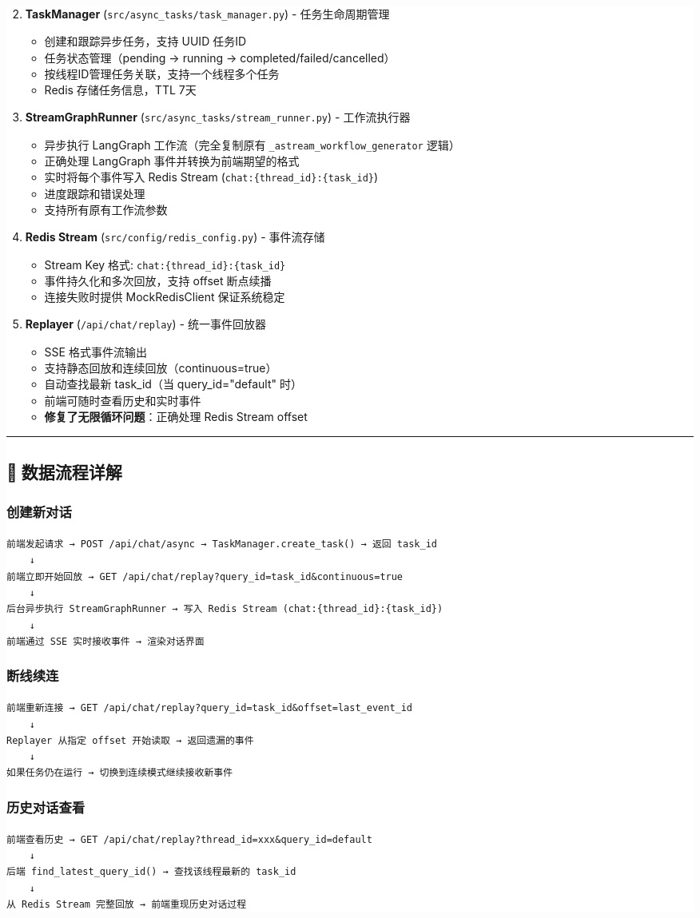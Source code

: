 2. **TaskManager** (`src/async_tasks/task_manager.py`) - 任务生命周期管理
   - 创建和跟踪异步任务，支持 UUID 任务ID
   - 任务状态管理（pending → running → completed/failed/cancelled）
   - 按线程ID管理任务关联，支持一个线程多个任务
   - Redis 存储任务信息，TTL 7天

3. **StreamGraphRunner** (`src/async_tasks/stream_runner.py`) - 工作流执行器
   - 异步执行 LangGraph 工作流（完全复制原有 `_astream_workflow_generator` 逻辑）
   - 正确处理 LangGraph 事件并转换为前端期望的格式
   - 实时将每个事件写入 Redis Stream (`chat:{thread_id}:{task_id}`)
   - 进度跟踪和错误处理
   - 支持所有原有工作流参数

4. **Redis Stream** (`src/config/redis_config.py`) - 事件流存储
   - Stream Key 格式: `chat:{thread_id}:{task_id}`
   - 事件持久化和多次回放，支持 offset 断点续播
   - 连接失败时提供 MockRedisClient 保证系统稳定

5. **Replayer** (`/api/chat/replay`) - 统一事件回放器
   - SSE 格式事件流输出
   - 支持静态回放和连续回放（continuous=true）
   - 自动查找最新 task_id（当 query_id="default" 时）
   - 前端可随时查看历史和实时事件
   - **修复了无限循环问题**：正确处理 Redis Stream offset

---

## 🔄 **数据流程详解**

### **创建新对话**
```
前端发起请求 → POST /api/chat/async → TaskManager.create_task() → 返回 task_id
    ↓
前端立即开始回放 → GET /api/chat/replay?query_id=task_id&continuous=true
    ↓
后台异步执行 StreamGraphRunner → 写入 Redis Stream (chat:{thread_id}:{task_id})
    ↓
前端通过 SSE 实时接收事件 → 渲染对话界面
```

### **断线续连**
```
前端重新连接 → GET /api/chat/replay?query_id=task_id&offset=last_event_id
    ↓
Replayer 从指定 offset 开始读取 → 返回遗漏的事件
    ↓
如果任务仍在运行 → 切换到连续模式继续接收新事件
```

### **历史对话查看**
```
前端查看历史 → GET /api/chat/replay?thread_id=xxx&query_id=default
    ↓
后端 find_latest_query_id() → 查找该线程最新的 task_id
    ↓
从 Redis Stream 完整回放 → 前端重现历史对话过程
```
